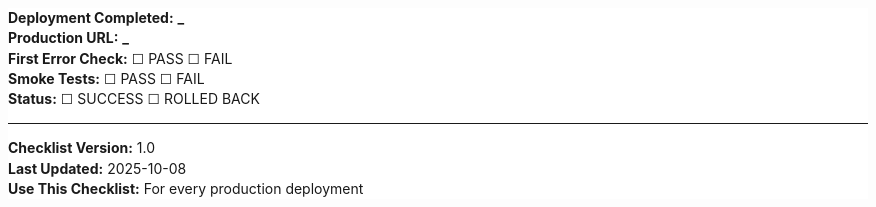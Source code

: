 **Deployment Completed:** ******\_******  
**Production URL:** ******\_******  
**First Error Check:** ☐ PASS ☐ FAIL  
**Smoke Tests:** ☐ PASS ☐ FAIL  
**Status:** ☐ SUCCESS ☐ ROLLED BACK

---

**Checklist Version:** 1.0  
**Last Updated:** 2025-10-08  
**Use This Checklist:** For every production deployment
